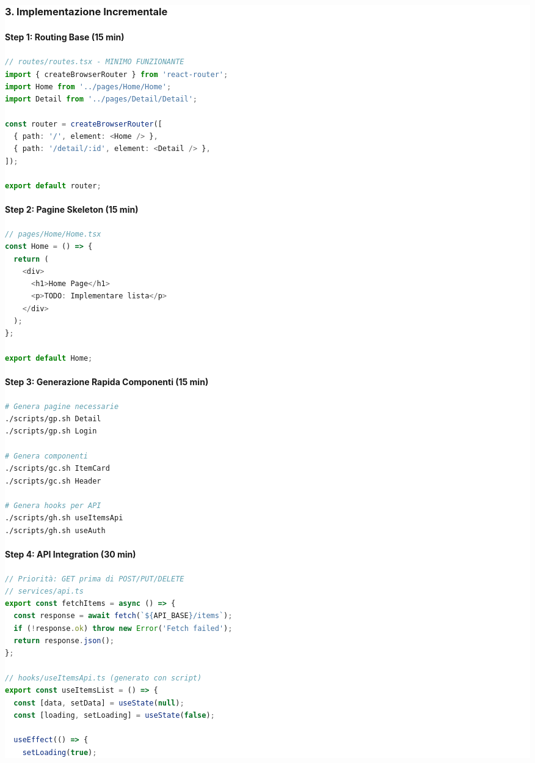 ### 3. Implementazione Incrementale

#### Step 1: Routing Base (15 min)
```typescript
// routes/routes.tsx - MINIMO FUNZIONANTE
import { createBrowserRouter } from 'react-router';
import Home from '../pages/Home/Home';
import Detail from '../pages/Detail/Detail';

const router = createBrowserRouter([
  { path: '/', element: <Home /> },
  { path: '/detail/:id', element: <Detail /> },
]);

export default router;
```

#### Step 2: Pagine Skeleton (15 min)
```typescript
// pages/Home/Home.tsx
const Home = () => {
  return (
    <div>
      <h1>Home Page</h1>
      <p>TODO: Implementare lista</p>
    </div>
  );
};

export default Home;
```

#### Step 3: Generazione Rapida Componenti (15 min)
```bash
# Genera pagine necessarie
./scripts/gp.sh Detail
./scripts/gp.sh Login

# Genera componenti
./scripts/gc.sh ItemCard
./scripts/gc.sh Header

# Genera hooks per API
./scripts/gh.sh useItemsApi
./scripts/gh.sh useAuth
```

#### Step 4: API Integration (30 min)
```typescript
// Priorità: GET prima di POST/PUT/DELETE
// services/api.ts
export const fetchItems = async () => {
  const response = await fetch(`${API_BASE}/items`);
  if (!response.ok) throw new Error('Fetch failed');
  return response.json();
};

// hooks/useItemsApi.ts (generato con script)
export const useItemsList = () => {
  const [data, setData] = useState(null);
  const [loading, setLoading] = useState(false);
  
  useEffect(() => {
    setLoading(true);
```